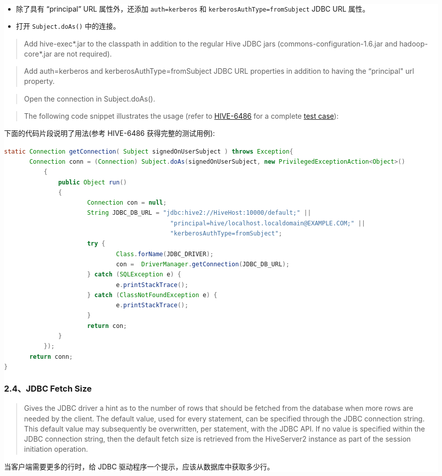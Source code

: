 - 除了具有 “principal” URL 属性外，还添加 `auth=kerberos` 和 `kerberosAuthType=fromSubject` JDBC URL 属性。

- 打开 `Subject.doAs()` 中的连接。

> Add hive-exec*.jar to the classpath in addition to the regular Hive JDBC jars (commons-configuration-1.6.jar and hadoop-core*.jar are not required).

> Add auth=kerberos and kerberosAuthType=fromSubject JDBC URL properties in addition to having the “principal" url property.

> Open the connection in Subject.doAs().

> The following code snippet illustrates the usage (refer to [HIVE-6486](https://issues.apache.org/jira/browse/HIVE-6486) for a complete [test case](https://issues.apache.org/jira/secure/attachment/12633984/TestCase_HIVE-6486.java)):

下面的代码片段说明了用法(参考 HIVE-6486 获得完整的测试用例):

```java
static Connection getConnection( Subject signedOnUserSubject ) throws Exception{
       Connection conn = (Connection) Subject.doAs(signedOnUserSubject, new PrivilegedExceptionAction<Object>()
           {
               public Object run()
               {
                       Connection con = null;
                       String JDBC_DB_URL = "jdbc:hive2://HiveHost:10000/default;" ||
                                              "principal=hive/localhost.localdomain@EXAMPLE.COM;" ||
                                              "kerberosAuthType=fromSubject";
                       try {
                               Class.forName(JDBC_DRIVER);
                               con =  DriverManager.getConnection(JDBC_DB_URL);
                       } catch (SQLException e) {
                               e.printStackTrace();
                       } catch (ClassNotFoundException e) {
                               e.printStackTrace();
                       }
                       return con;
               }
           });
       return conn;
}
```

### 2.4、JDBC Fetch Size

> Gives the JDBC driver a hint as to the number of rows that should be fetched from the database when more rows are needed by the client.  The default value, used for every statement, can be specified through the JDBC connection string.  This default value may subsequently be overwritten, per statement, with the JDBC API.  If no value is specified within the JDBC connection string, then the default fetch size is retrieved from the HiveServer2 instance as part of the session initiation operation.

当客户端需要更多的行时，给 JDBC 驱动程序一个提示，应该从数据库中获取多少行。
